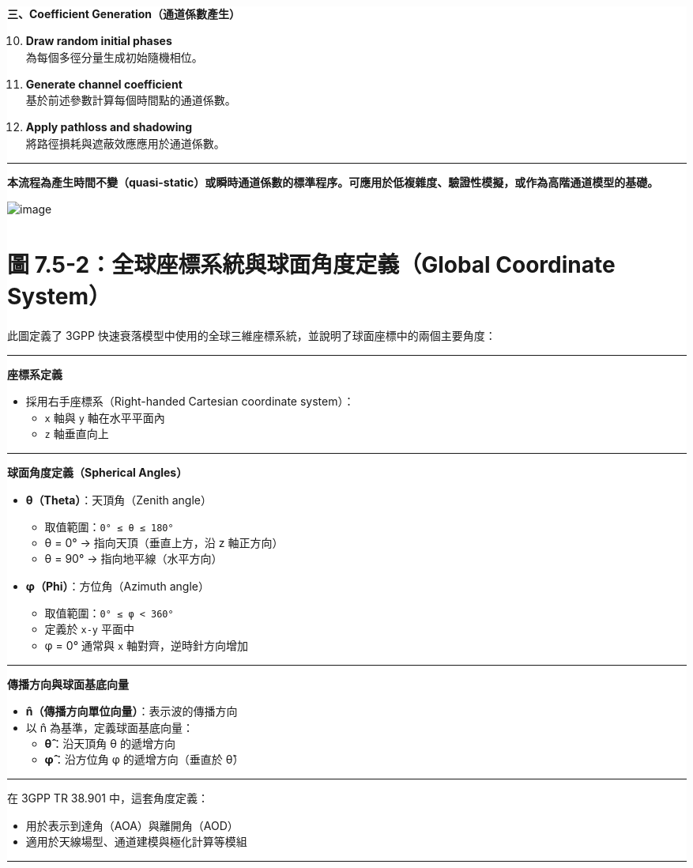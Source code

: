 
**三、Coefficient Generation（通道係數產生）**

10. **Draw random initial phases**  
    為每個多徑分量生成初始隨機相位。

11. **Generate channel coefficient**  
    基於前述參數計算每個時間點的通道係數。

12. **Apply pathloss and shadowing**  
    將路徑損耗與遮蔽效應應用於通道係數。

---
**本流程為產生時間不變（quasi-static）或瞬時通道係數的標準程序。可應用於低複雜度、驗證性模擬，或作為高階通道模型的基礎。**

![image](https://github.com/user-attachments/assets/df43ad23-4610-4c95-bb0a-6168563c9878)

# 圖 7.5-2：全球座標系統與球面角度定義（Global Coordinate System）

此圖定義了 3GPP 快速衰落模型中使用的全球三維座標系統，並說明了球面座標中的兩個主要角度：

---
**座標系定義**
- 採用右手座標系（Right-handed Cartesian coordinate system）：
  - `x` 軸與 `y` 軸在水平平面內
  - `z` 軸垂直向上

---

**球面角度定義（Spherical Angles）**
- **θ（Theta）**：天頂角（Zenith angle）
  - 取值範圍：`0° ≤ θ ≤ 180°`
  - θ = 0° → 指向天頂（垂直上方，沿 z 軸正方向）
  - θ = 90° → 指向地平線（水平方向）

- **φ（Phi）**：方位角（Azimuth angle）
  - 取值範圍：`0° ≤ φ < 360°`
  - 定義於 `x-y` 平面中
  - φ = 0° 通常與 `x` 軸對齊，逆時針方向增加

---
**傳播方向與球面基底向量**

- **n̂（傳播方向單位向量）**：表示波的傳播方向
- 以 n̂ 為基準，定義球面基底向量：
  - **θ̂**：沿天頂角 θ 的遞增方向
  - **φ̂**：沿方位角 φ 的遞增方向（垂直於 θ̂）

---

在 3GPP TR 38.901 中，這套角度定義：
- 用於表示到達角（AOA）與離開角（AOD）
- 適用於天線場型、通道建模與極化計算等模組
---
